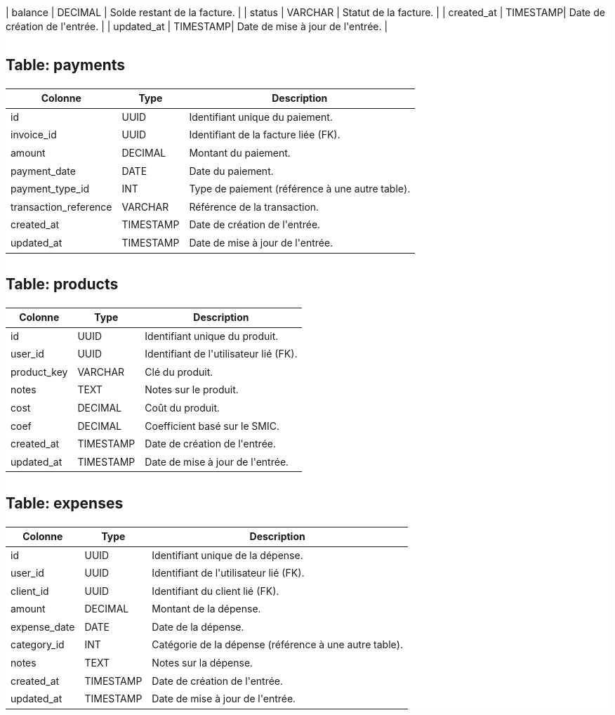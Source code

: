 | balance    | DECIMAL  | Solde restant de la facture.                     |
| status     | VARCHAR  | Statut de la facture.                            |
| created_at | TIMESTAMP| Date de création de l'entrée.                    |
| updated_at | TIMESTAMP| Date de mise à jour de l'entrée.                 |

## Table: payments
| Colonne    | Type     | Description                                      |
|------------|----------|--------------------------------------------------|
| id         | UUID     | Identifiant unique du paiement.                  |
| invoice_id | UUID     | Identifiant de la facture liée (FK).             |
| amount     | DECIMAL  | Montant du paiement.                             |
| payment_date| DATE    | Date du paiement.                                |
| payment_type_id| INT  | Type de paiement (référence à une autre table).  |
| transaction_reference| VARCHAR | Référence de la transaction.            |
| created_at | TIMESTAMP| Date de création de l'entrée.                    |
| updated_at | TIMESTAMP| Date de mise à jour de l'entrée.                 |

## Table: products
| Colonne    | Type     | Description                                      |
|------------|----------|--------------------------------------------------|
| id         | UUID     | Identifiant unique du produit.                   |
| user_id    | UUID     | Identifiant de l'utilisateur lié (FK).           |
| product_key| VARCHAR  | Clé du produit.                                  |
| notes      | TEXT     | Notes sur le produit.                            |
| cost       | DECIMAL  | Coût du produit.                                 |
| coef       | DECIMAL  | Coefficient basé sur le SMIC.                    |
| created_at | TIMESTAMP| Date de création de l'entrée.                    |
| updated_at | TIMESTAMP| Date de mise à jour de l'entrée.                 |

## Table: expenses
| Colonne    | Type     | Description                                      |
|------------|----------|--------------------------------------------------|
| id         | UUID     | Identifiant unique de la dépense.                |
| user_id    | UUID     | Identifiant de l'utilisateur lié (FK).           |
| client_id  | UUID     | Identifiant du client lié (FK).                  |
| amount     | DECIMAL  | Montant de la dépense.                           |
| expense_date| DATE    | Date de la dépense.                              |
| category_id| INT      | Catégorie de la dépense (référence à une autre table).|
| notes      | TEXT     | Notes sur la dépense.                            |
| created_at | TIMESTAMP| Date de création de l'entrée.                    |
| updated_at | TIMESTAMP| Date de mise à jour de l'entrée.                 |
